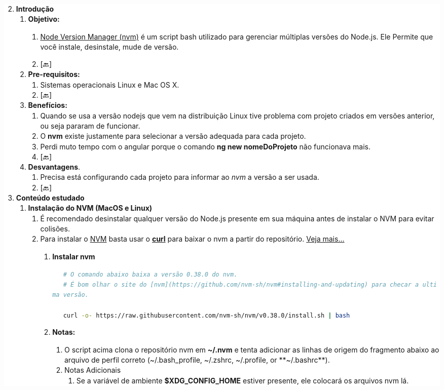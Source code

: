    2. **Introdução**
         <!-- markdownlint-disable-next-line -->
      1. <span id="id_objetivo"><span>**Objetivo:**
         1. [Node Version Manager (nvm)](https://nodejs.org/pt-br/download/package-manager/) é um script bash utilizado para gerenciar múltiplas versões do Node.js. Ele Permite que você instale, desinstale, mude de versão.
         <!-- markdownlint-disable-next-line -->
         2. <text onclick="goBack()">[🔙]</text>
         <!-- markdownlint-disable-next-line -->
      2. <span id="id_pre_requisitos"></span>**Pre-requisitos:**
         1. Sistemas operacionais Linux e Mac OS X.
         <!-- markdownlint-disable-next-line -->
         2. <text onclick="goBack()">[🔙]</text>
         <!-- markdownlint-disable-next-line -->
      3. <span id="id_beneficios"></span>**Benefícios:**
         1. Quando se usa a versão nodejs que vem na distribuição Linux tive problema com projeto criados em versões anterior, ou seja pararam de funcionar.
         2. O **nvm** existe justamente para selecionar a versão adequada para cada projeto.
         3. Perdi muto tempo com o angular porque o comando **ng new nomeDoProjeto** não funcionava mais.
         <!-- markdownlint-disable-next-line -->
         4. <text onclick="goBack()">[🔙]</text>
         <!-- markdownlint-disable-next-line -->
      4. <span id="id_desvantagens"></span>**Desvantagens**.
         1. Precisa está configurando cada projeto para informar ao _nvm_ a versão a ser usada.
         <!-- markdownlint-disable-next-line -->
         2. <text onclick="goBack()">[🔙]</text>
      <!-- markdownlint-disable-next-line -->
   3. <span id=id_Conteudo></span>**Conteúdo estudado**
         <!-- markdownlint-disable-next-line -->
      1. <span id=id_assunto01></span>**Instalação do NVM (MacOS e Linux)**
         1. É recomendado desinstalar qualquer versão do Node.js presente em sua máquina antes de instalar o NVM para evitar colisões.
         2. Para instalar o [NVM](https://github.com/nvm-sh/nvm#installing-and-updating) basta usar o [**curl**](https://www.geeksforgeeks.org/curl-command-in-linux-with-examples/) para baixar o nvm a partir do repositório. [Veja mais...](https://github.com/nvm-sh/nvm#installing-and-updating)
            1. **Instalar nvm**

               ```sh
                  # O comando abaixo baixa a versão 0.38.0 do nvm. 
                  # É bom olhar o site do [nvm](https://github.com/nvm-sh/nvm#installing-and-updating) para checar a ultima versão.
                  
                  curl -o- https://raw.githubusercontent.com/nvm-sh/nvm/v0.38.0/install.sh | bash

               ```

            2. **Notas:**
               1. O script acima clona o repositório nvm em **~/.nvm** e tenta adicionar as linhas de origem do fragmento abaixo ao arquivo de perfil correto (~/.bash_profile, ~/.zshrc, ~/.profile, or **~/.bashrc**).
               2. Notas Adicionais
                  1. Se a variável de ambiente **$XDG_CONFIG_HOME** estiver presente, ele colocará os arquivos nvm lá.
